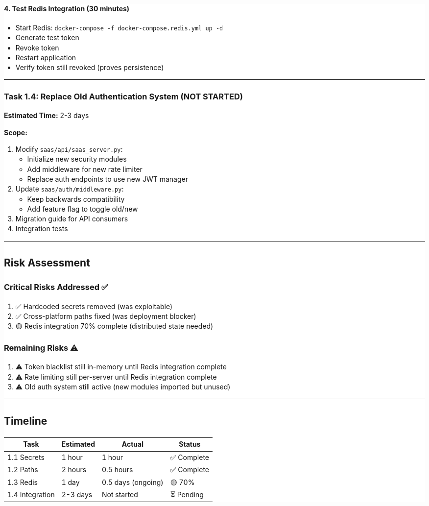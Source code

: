 #### 4. Test Redis Integration (30 minutes)
- Start Redis: `docker-compose -f docker-compose.redis.yml up -d`
- Generate test token
- Revoke token
- Restart application
- Verify token still revoked (proves persistence)

---

### Task 1.4: Replace Old Authentication System (NOT STARTED)
**Estimated Time:** 2-3 days

**Scope:**
1. Modify `saas/api/saas_server.py`:
   - Initialize new security modules
   - Add middleware for new rate limiter
   - Replace auth endpoints to use new JWT manager
2. Update `saas/auth/middleware.py`:
   - Keep backwards compatibility
   - Add feature flag to toggle old/new
3. Migration guide for API consumers
4. Integration tests

---

## Risk Assessment

### Critical Risks Addressed ✅
1. ✅ Hardcoded secrets removed (was exploitable)
2. ✅ Cross-platform paths fixed (was deployment blocker)
3. 🟡 Redis integration 70% complete (distributed state needed)

### Remaining Risks ⚠
1. ⚠ Token blacklist still in-memory until Redis integration complete
2. ⚠ Rate limiting still per-server until Redis integration complete
3. ⚠ Old auth system still active (new modules imported but unused)

---

## Timeline

| Task | Estimated | Actual | Status |
|------|-----------|--------|--------|
| 1.1 Secrets | 1 hour | 1 hour | ✅ Complete |
| 1.2 Paths | 2 hours | 0.5 hours | ✅ Complete |
| 1.3 Redis | 1 day | 0.5 days (ongoing) | 🟡 70% |
| 1.4 Integration | 2-3 days | Not started | ⏳ Pending |
